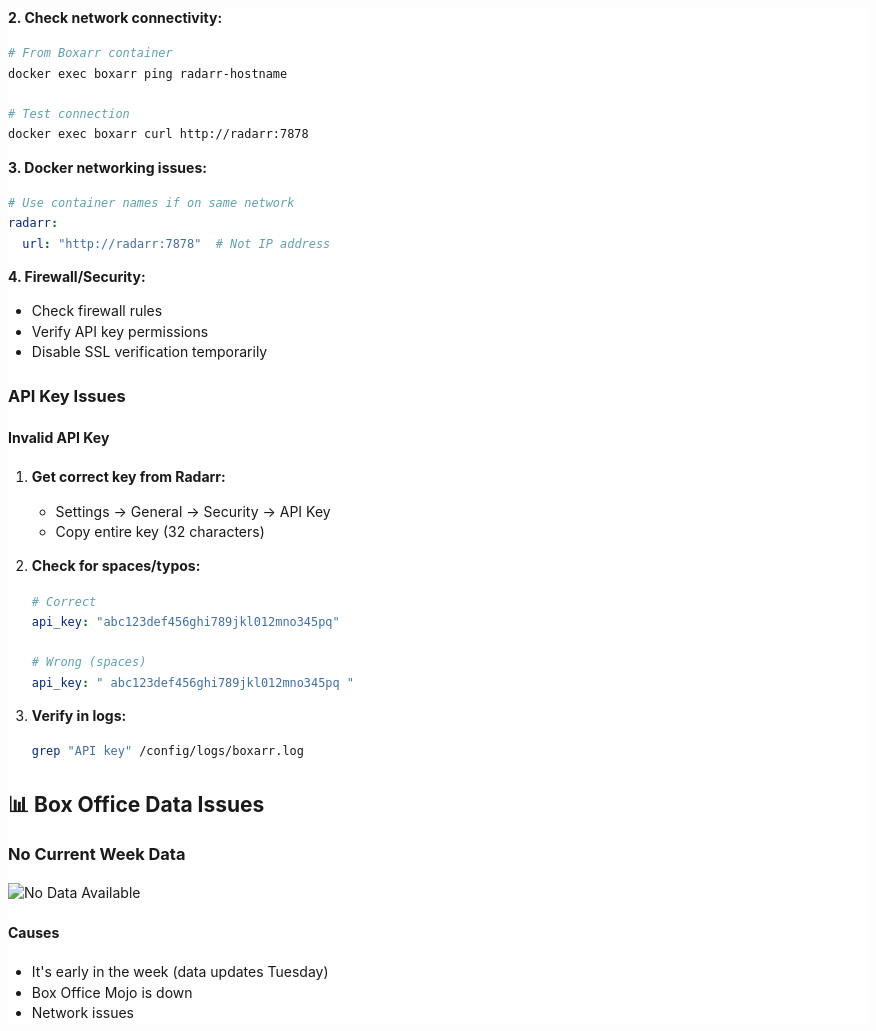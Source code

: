 **2. Check network connectivity:**
```bash
# From Boxarr container
docker exec boxarr ping radarr-hostname

# Test connection
docker exec boxarr curl http://radarr:7878
```

**3. Docker networking issues:**
```yaml
# Use container names if on same network
radarr:
  url: "http://radarr:7878"  # Not IP address
```

**4. Firewall/Security:**
- Check firewall rules
- Verify API key permissions
- Disable SSL verification temporarily

### API Key Issues

#### Invalid API Key

1. **Get correct key from Radarr:**
   - Settings → General → Security → API Key
   - Copy entire key (32 characters)

2. **Check for spaces/typos:**
   ```yaml
   # Correct
   api_key: "abc123def456ghi789jkl012mno345pq"
   
   # Wrong (spaces)
   api_key: " abc123def456ghi789jkl012mno345pq "
   ```

3. **Verify in logs:**
   ```bash
   grep "API key" /config/logs/boxarr.log
   ```

## 📊 Box Office Data Issues

### No Current Week Data

![No Data Available](screenshots/no-data.png)

#### Causes
- It's early in the week (data updates Tuesday)
- Box Office Mojo is down
- Network issues
